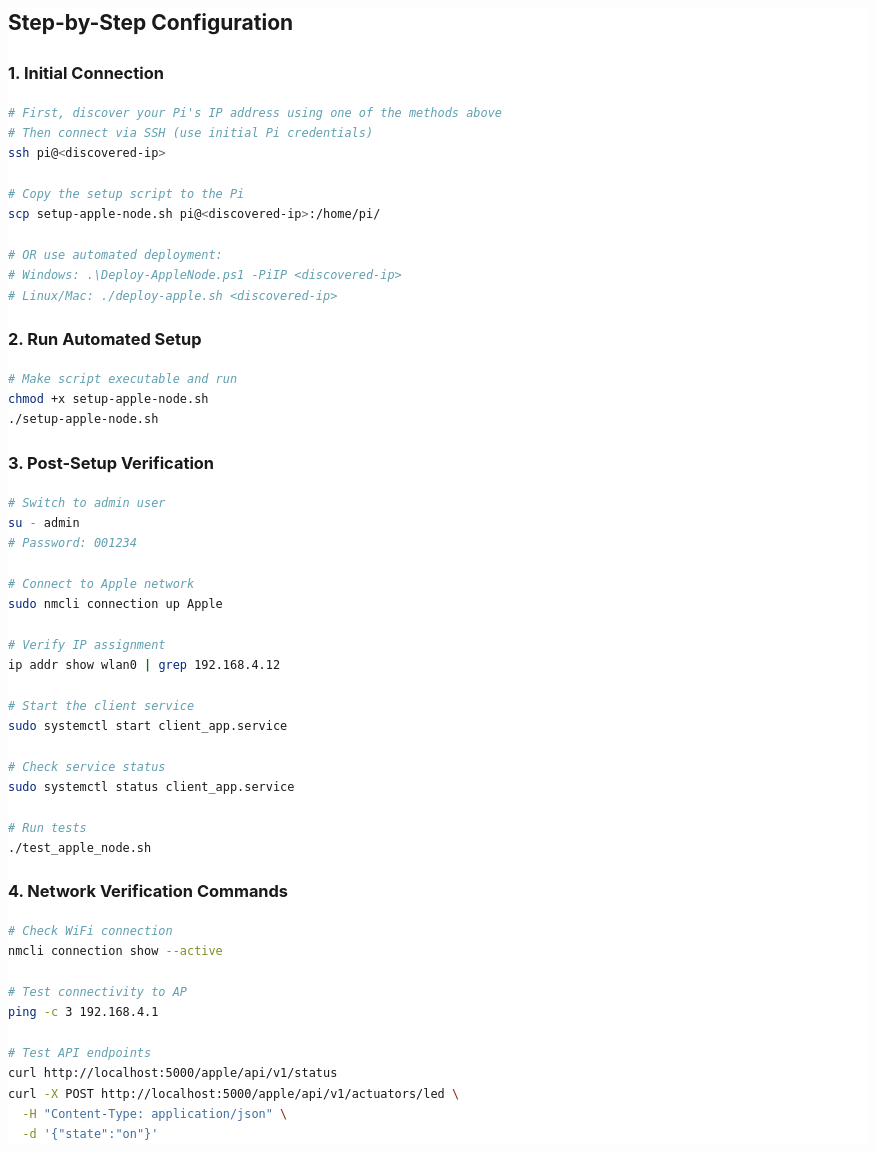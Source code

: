 ## Step-by-Step Configuration

### 1. Initial Connection
```bash
# First, discover your Pi's IP address using one of the methods above
# Then connect via SSH (use initial Pi credentials)
ssh pi@<discovered-ip>

# Copy the setup script to the Pi
scp setup-apple-node.sh pi@<discovered-ip>:/home/pi/

# OR use automated deployment:
# Windows: .\Deploy-AppleNode.ps1 -PiIP <discovered-ip>
# Linux/Mac: ./deploy-apple.sh <discovered-ip>
```

### 2. Run Automated Setup
```bash
# Make script executable and run
chmod +x setup-apple-node.sh
./setup-apple-node.sh
```

### 3. Post-Setup Verification
```bash
# Switch to admin user
su - admin
# Password: 001234

# Connect to Apple network
sudo nmcli connection up Apple

# Verify IP assignment
ip addr show wlan0 | grep 192.168.4.12

# Start the client service
sudo systemctl start client_app.service

# Check service status
sudo systemctl status client_app.service

# Run tests
./test_apple_node.sh
```

### 4. Network Verification Commands
```bash
# Check WiFi connection
nmcli connection show --active

# Test connectivity to AP
ping -c 3 192.168.4.1

# Test API endpoints
curl http://localhost:5000/apple/api/v1/status
curl -X POST http://localhost:5000/apple/api/v1/actuators/led \
  -H "Content-Type: application/json" \
  -d '{"state":"on"}'
```
